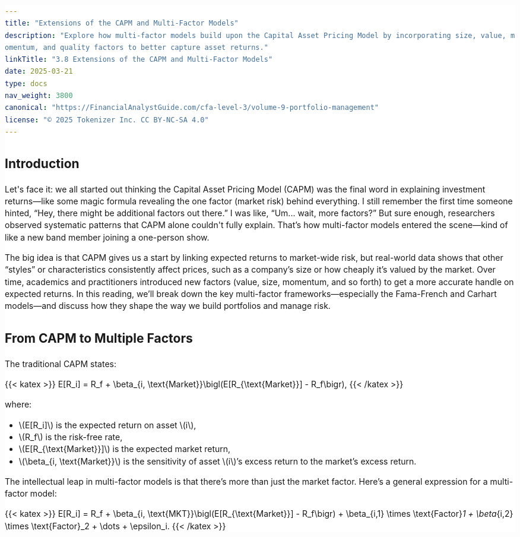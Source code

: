 ```yaml
---
title: "Extensions of the CAPM and Multi-Factor Models"
description: "Explore how multi-factor models build upon the Capital Asset Pricing Model by incorporating size, value, momentum, and quality factors to better capture asset returns."
linkTitle: "3.8 Extensions of the CAPM and Multi-Factor Models"
date: 2025-03-21
type: docs
nav_weight: 3800
canonical: "https://FinancialAnalystGuide.com/cfa-level-3/volume-9-portfolio-management"
license: "© 2025 Tokenizer Inc. CC BY-NC-SA 4.0"
---
```


## Introduction

Let's face it: we all started out thinking the Capital Asset Pricing Model (CAPM) was the final word in explaining investment returns—like some magic formula revealing the one factor (market risk) behind everything. I still remember the first time someone hinted, “Hey, there might be additional factors out there.” I was like, “Um... wait, more factors?” But sure enough, researchers observed systematic patterns that CAPM alone couldn't fully explain. That’s how multi-factor models entered the scene—kind of like a new band member joining a one-person show.

The big idea is that CAPM gives us a start by linking expected returns to market-wide risk, but real-world data shows that other “styles” or characteristics consistently affect prices, such as a company’s size or how cheaply it’s valued by the market. Over time, academics and practitioners introduced new factors (value, size, momentum, and so forth) to get a more accurate handle on expected returns. In this reading, we’ll break down the key multi-factor frameworks—especially the Fama-French and Carhart models—and discuss how they shape the way we build portfolios and manage risk. 

## From CAPM to Multiple Factors

The traditional CAPM states:

{{< katex >}}
E[R_i] = R_f + \beta_{i, \text{Market}}\bigl(E[R_{\text{Market}}] - R_f\bigr),
{{< /katex >}}

where:
- \\(E[R_i]\\) is the expected return on asset \\(i\\),
- \\(R_f\\) is the risk-free rate,
- \\(E[R_{\text{Market}}]\\) is the expected market return,
- \\(\beta_{i, \text{Market}}\\) is the sensitivity of asset \\(i\\)’s excess return to the market’s excess return.

The intellectual leap in multi-factor models is that there’s more than just the market factor. Here’s a general expression for a multi-factor model:

{{< katex >}}
E[R_i] = R_f 
         + \beta_{i, \text{MKT}}\bigl(E[R_{\text{Market}}] - R_f\bigr)
         + \beta_{i,1} \times \text{Factor}_1
         + \beta_{i,2} \times \text{Factor}_2
         + \dots
         + \epsilon_i.
{{< /katex >}}
